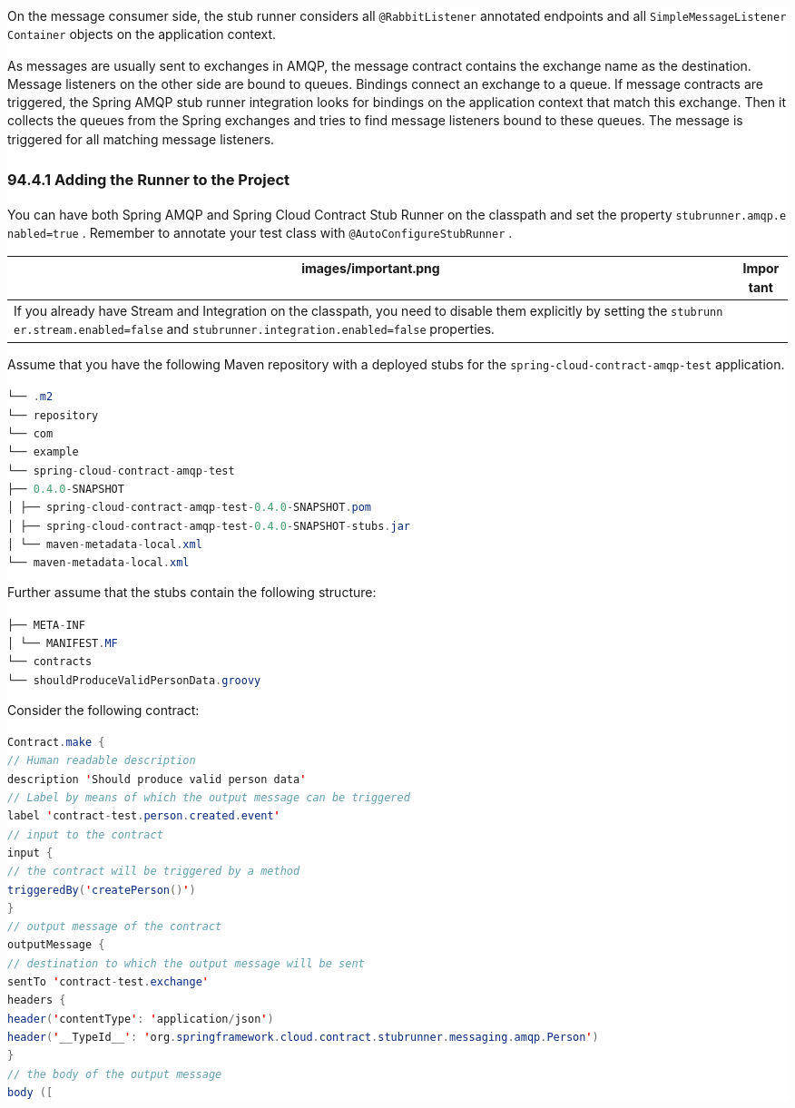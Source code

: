 On the message consumer side, the stub runner considers all  `@RabbitListener`  annotated endpoints and all  `SimpleMessageListenerContainer`  objects on the application context.

As messages are usually sent to exchanges in AMQP, the message contract contains the exchange name as the destination. Message listeners on the other side are bound to queues. Bindings connect an exchange to a queue. If message contracts are triggered, the Spring AMQP stub runner integration looks for bindings on the application context that match this exchange. Then it collects the queues from the Spring exchanges and tries to find message listeners bound to these queues. The message is triggered for all matching message listeners.

### 94.4.1 Adding the Runner to the Project

You can have both Spring AMQP and Spring Cloud Contract Stub Runner on the classpath and set the property  `stubrunner.amqp.enabled=true` . Remember to annotate your test class with  `@AutoConfigureStubRunner` .

|images/important.png|Important|
|----|----|
|If you already have Stream and Integration on the classpath, you need to disable them explicitly by setting the  `stubrunner.stream.enabled=false`  and  `stubrunner.integration.enabled=false`  properties. |

Assume that you have the following Maven repository with a deployed stubs for the  `spring-cloud-contract-amqp-test`  application.

```java
└── .m2
└── repository
└── com
└── example
└── spring-cloud-contract-amqp-test
├── 0.4.0-SNAPSHOT
│ ├── spring-cloud-contract-amqp-test-0.4.0-SNAPSHOT.pom
│ ├── spring-cloud-contract-amqp-test-0.4.0-SNAPSHOT-stubs.jar
│ └── maven-metadata-local.xml
└── maven-metadata-local.xml
```

Further assume that the stubs contain the following structure:

```java
├── META-INF
│ └── MANIFEST.MF
└── contracts
└── shouldProduceValidPersonData.groovy
```

Consider the following contract:

```java
Contract.make {
// Human readable description
description 'Should produce valid person data'
// Label by means of which the output message can be triggered
label 'contract-test.person.created.event'
// input to the contract
input {
// the contract will be triggered by a method
triggeredBy('createPerson()')
}
// output message of the contract
outputMessage {
// destination to which the output message will be sent
sentTo 'contract-test.exchange'
headers {
header('contentType': 'application/json')
header('__TypeId__': 'org.springframework.cloud.contract.stubrunner.messaging.amqp.Person')
}
// the body of the output message
body ([
```